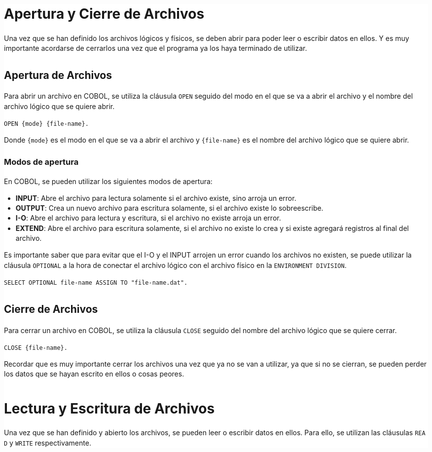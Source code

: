 
# Apertura y Cierre de Archivos

Una vez que se han definido los archivos lógicos y físicos, se deben abrir para poder leer o escribir datos en ellos. Y es muy importante acordarse de cerrarlos una vez que el programa ya los haya terminado de utilizar.

## Apertura de Archivos

Para abrir un archivo en COBOL, se utiliza la cláusula `OPEN` seguido del modo en el que se va a abrir el archivo y el nombre del archivo lógico que se quiere abrir.

```cobol
OPEN {mode} {file-name}.
```

Donde `{mode}` es el modo en el que se va a abrir el archivo y `{file-name}` es el nombre del archivo lógico que se quiere abrir.

### Modos de apertura

En COBOL, se pueden utilizar los siguientes modos de apertura:

- **INPUT**: Abre el archivo para lectura solamente si el archivo existe, sino arroja un error.
- **OUTPUT**: Crea un nuevo archivo para escritura solamente, si el archivo existe lo sobreescribe.
- **I-O**: Abre el archivo para lectura y escritura, si el archivo no existe arroja un error.
- **EXTEND**: Abre el archivo para escritura solamente, si el archivo no existe lo crea y si existe agregará registros al final del archivo.

Es importante saber que para evitar que el I-O y el INPUT arrojen un error cuando los archivos no existen, se puede utilizar la cláusula `OPTIONAL` a la hora de conectar el archivo lógico con el archivo físico en la `ENVIRONMENT DIVISION`.

```cobol
SELECT OPTIONAL file-name ASSIGN TO "file-name.dat".
```

## Cierre de Archivos

Para cerrar un archivo en COBOL, se utiliza la cláusula `CLOSE` seguido del nombre del archivo lógico que se quiere cerrar.

```cobol
CLOSE {file-name}.
```

Recordar que es muy importante cerrar los archivos una vez que ya no se van a utilizar, ya que si no se cierran, se pueden perder los datos que se hayan escrito en ellos o cosas peores.

# Lectura y Escritura de Archivos

Una vez que se han definido y abierto los archivos, se pueden leer o escribir datos en ellos. Para ello, se utilizan las cláusulas `READ` y `WRITE` respectivamente.
